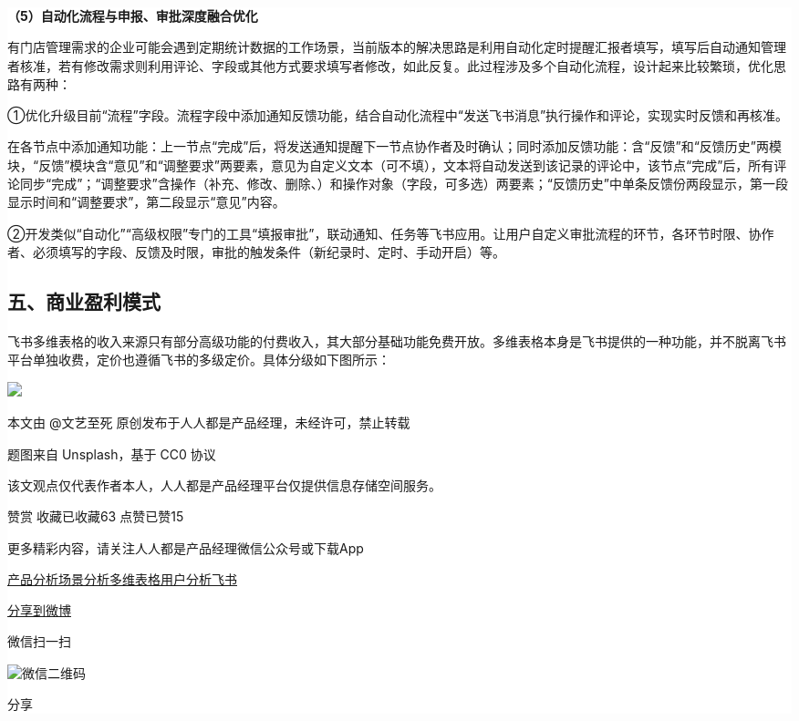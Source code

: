 **（5）自动化流程与申报、审批深度融合优化**

有门店管理需求的企业可能会遇到定期统计数据的工作场景，当前版本的解决思路是利用自动化定时提醒汇报者填写，填写后自动通知管理者核准，若有修改需求则利用评论、字段或其他方式要求填写者修改，如此反复。此过程涉及多个自动化流程，设计起来比较繁琐，优化思路有两种：

①优化升级目前“流程”字段。流程字段中添加通知反馈功能，结合自动化流程中“发送飞书消息”执行操作和评论，实现实时反馈和再核准。

在各节点中添加通知功能：上一节点“完成”后，将发送通知提醒下一节点协作者及时确认；同时添加反馈功能：含“反馈”和“反馈历史”两模块，“反馈”模块含“意见”和“调整要求”两要素，意见为自定义文本（可不填），文本将自动发送到该记录的评论中，该节点“完成”后，所有评论同步“完成”；“调整要求”含操作（补充、修改、删除、）和操作对象（字段，可多选）两要素；“反馈历史”中单条反馈份两段显示，第一段显示时间和“调整要求”，第二段显示“意见”内容。

②开发类似“自动化”“高级权限”专门的工具“填报审批”，联动通知、任务等飞书应用。让用户自定义审批流程的环节，各环节时限、协作者、必须填写的字段、反馈及时限，审批的触发条件（新纪录时、定时、手动开启）等。

## 五、商业盈利模式

飞书多维表格的收入来源只有部分高级功能的付费收入，其大部分基础功能免费开放。多维表格本身是飞书提供的一种功能，并不脱离飞书平台单独收费，定价也遵循飞书的多级定价。具体分级如下图所示：

![](https://image.woshipm.com/2023/11/06/851a0ef2-7c9d-11ee-be6e-00163e142b65.jpg)

本文由 @文艺至死 原创发布于人人都是产品经理，未经许可，禁止转载

题图来自 Unsplash，基于 CC0 协议

该文观点仅代表作者本人，人人都是产品经理平台仅提供信息存储空间服务。

赞赏 收藏已收藏63 点赞已赞15

更多精彩内容，请关注人人都是产品经理微信公众号或下载App

[产品分析](https://www.woshipm.com/tag/%e4%ba%a7%e5%93%81%e5%88%86%e6%9e%90)[场景分析](https://www.woshipm.com/tag/%e5%9c%ba%e6%99%af%e5%88%86%e6%9e%90)[多维表格](https://www.woshipm.com/tag/%e5%a4%9a%e7%bb%b4%e8%a1%a8%e6%a0%bc)[用户分析](https://www.woshipm.com/tag/%e7%94%a8%e6%88%b7%e5%88%86%e6%9e%90)[飞书](https://www.woshipm.com/tag/%e9%a3%9e%e4%b9%a6)

[分享到微博](https://service.weibo.com/share/share.php?appkey=2775287854&title=飞书——多维表格产品分析&url=https://www.woshipm.com/evaluating/5935411.html&pic=https://image.woshipm.com/2023/04/14/76d3ffc0-da9e-11ed-af94-00163e0b5ff3.png)

微信扫一扫

![微信二维码](https://api.pwmqr.com/qrcode/create/?url=https://www.woshipm.com/evaluating/5935411.html)

分享